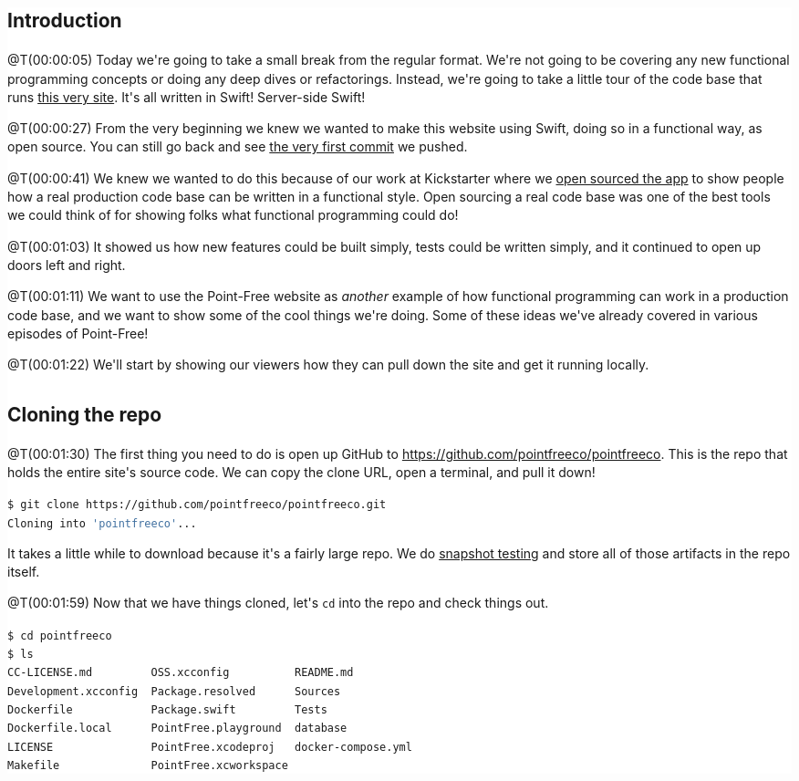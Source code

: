 ## Introduction

@T(00:00:05)
Today we're going to take a small break from the regular format. We're not going to be covering any new functional programming concepts or doing any deep dives or refactorings. Instead, we're going to take a little tour of the code base that runs [this very site](https://www.pointfree.co). It's all written in Swift! Server-side Swift!

@T(00:00:27)
From the very beginning we knew we wanted to make this website using Swift, doing so in a functional way, as open source. You can still go back and see [the very first commit](https://github.com/pointfreeco/pointfreeco/commit/548dc6bffcb01cb0e0ec07559e5d33dece24c686) we pushed.

@T(00:00:41)
We knew we wanted to do this because of our work at Kickstarter where we [open sourced the app](https://github.com/kickstarter/ios-oss) to show people how a real production code base can be written in a functional style. Open sourcing a real code base was one of the best tools we could think of for showing folks what functional programming could do!

@T(00:01:03)
It showed us how new features could be built simply, tests could be written simply, and it continued to open up doors left and right.

@T(00:01:11)
We want to use the Point-Free website as _another_ example of how functional programming can work in a production code base, and we want to show some of the cool things we're doing. Some of these ideas we've already covered in various episodes of Point-Free!

@T(00:01:22)
We'll start by showing our viewers how they can pull down the site and get it running locally.

## Cloning the repo

@T(00:01:30)
The first thing you need to do is open up GitHub to <https://github.com/pointfreeco/pointfreeco>. This is the repo that holds the entire site's source code. We can copy the clone URL, open a terminal, and pull it down!

```bash
$ git clone https://github.com/pointfreeco/pointfreeco.git
Cloning into 'pointfreeco'...
```

It takes a little while to download because it's a fairly large repo. We do [snapshot testing](https://www.stephencelis.com/2017/09/snapshot-testing-in-swift) and store all of those artifacts in the repo itself.

@T(00:01:59)
Now that we have things cloned, let's `cd` into the repo and check things out.

```bash
$ cd pointfreeco
$ ls
CC-LICENSE.md         OSS.xcconfig          README.md
Development.xcconfig  Package.resolved      Sources
Dockerfile            Package.swift         Tests
Dockerfile.local      PointFree.playground  database
LICENSE               PointFree.xcodeproj   docker-compose.yml
Makefile              PointFree.xcworkspace
```
